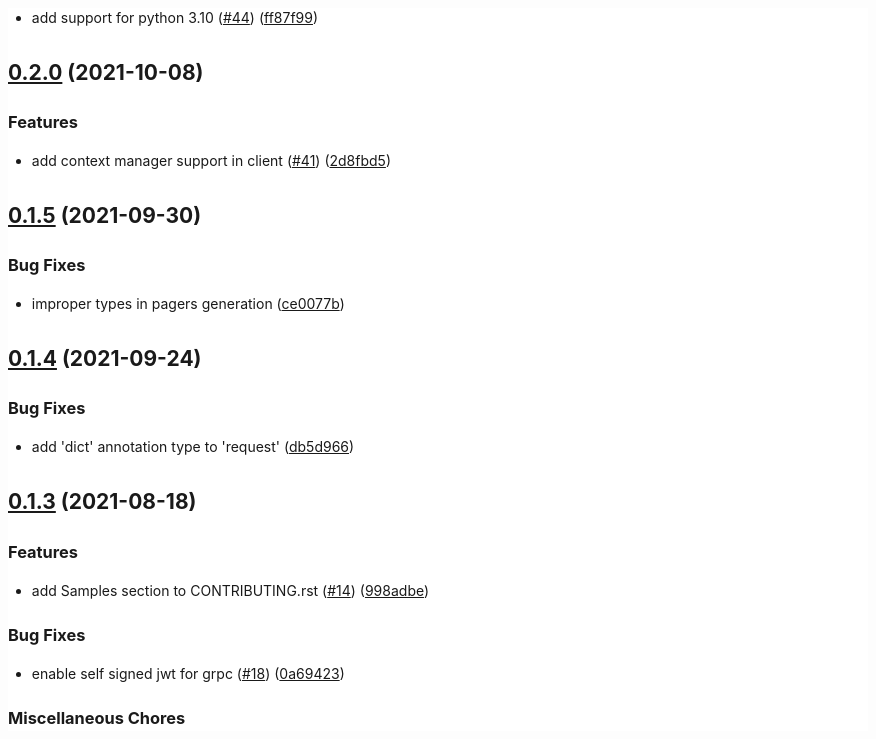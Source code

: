 * add support for python 3.10 ([#44](https://www.github.com/googleapis/python-dataflow-client/issues/44)) ([ff87f99](https://www.github.com/googleapis/python-dataflow-client/commit/ff87f997be1a9f86fe1619107e12fb02aaccd8a7))

## [0.2.0](https://www.github.com/googleapis/python-dataflow-client/compare/v0.1.5...v0.2.0) (2021-10-08)


### Features

* add context manager support in client ([#41](https://www.github.com/googleapis/python-dataflow-client/issues/41)) ([2d8fbd5](https://www.github.com/googleapis/python-dataflow-client/commit/2d8fbd5ff487a5e0aeea8cbf6a4d523861bb197a))

## [0.1.5](https://www.github.com/googleapis/python-dataflow-client/compare/v0.1.4...v0.1.5) (2021-09-30)


### Bug Fixes

* improper types in pagers generation ([ce0077b](https://www.github.com/googleapis/python-dataflow-client/commit/ce0077b8b99566a6c97dbbd355eb9a0ea75f5ed3))

## [0.1.4](https://www.github.com/googleapis/python-dataflow-client/compare/v0.1.3...v0.1.4) (2021-09-24)


### Bug Fixes

* add 'dict' annotation type to 'request' ([db5d966](https://www.github.com/googleapis/python-dataflow-client/commit/db5d966111077c2ba286136b9b5aba6a371c8e0d))

## [0.1.3](https://www.github.com/googleapis/python-dataflow-client/compare/v0.1.2...v0.1.3) (2021-08-18)


### Features

* add Samples section to CONTRIBUTING.rst ([#14](https://www.github.com/googleapis/python-dataflow-client/issues/14)) ([998adbe](https://www.github.com/googleapis/python-dataflow-client/commit/998adbe0a2684d658303a860805027b83a75b520))


### Bug Fixes

* enable self signed jwt for grpc ([#18](https://www.github.com/googleapis/python-dataflow-client/issues/18)) ([0a69423](https://www.github.com/googleapis/python-dataflow-client/commit/0a69423ccf2229f7fe00c2c778aec8992bfbb24d))


### Miscellaneous Chores
